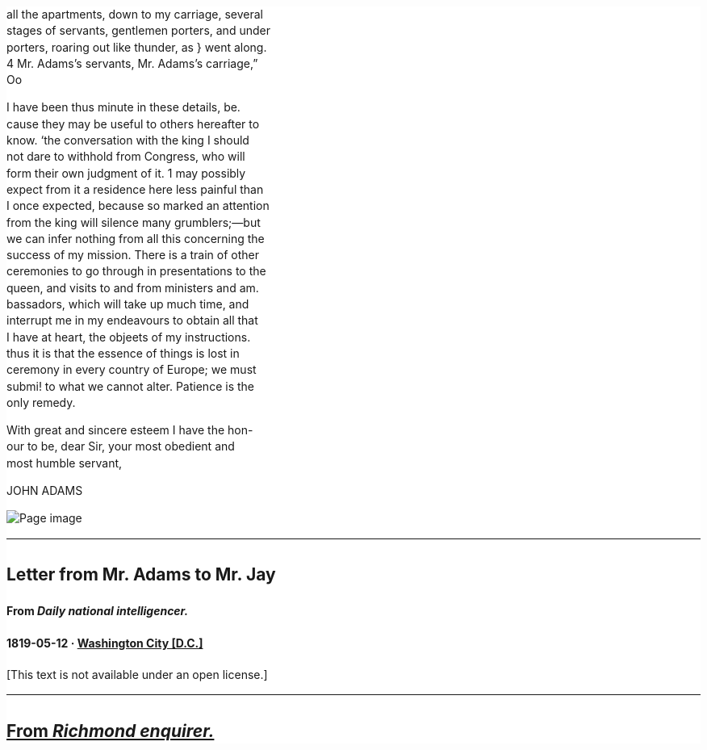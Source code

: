 all the apartments, down to my carriage, several  
stages of servants, gentlemen porters, and under  
porters, roaring out like thunder, as } went along.  
4 Mr. Adams’s servants, Mr. Adams’s carriage,”  
Oo  
  
I have been thus minute in these details, be.  
cause they may be useful to others hereafter to  
know. ‘the conversation with the king I should  
not dare to withhold from Congress, who will  
form their own judgment of it. 1 may possibly  
expect from it a residence here less painful than  
I once expected, because so marked an attention  
from the king will silence many grumblers;—but  
we can infer nothing from all this concerning the  
success of my mission. There is a train of other  
ceremonies to go through in presentations to the  
queen, and visits to and from ministers and am.  
bassadors, which will take up much time, and  
interrupt me in my endeavours to obtain all that  
I have at heart, the objeets of my instructions.  
thus it is that the essence of things is lost in  
ceremony in every country of Europe; we must  
submi! to what we cannot alter. Patience is the  
only remedy.  
  
With great and sincere esteem I have the hon-  
our to be, dear Sir, your most obedient and  
most humble servant,  
  
JOHN ADAMS
</td><td style="width: 50%; max-height: 75%; margin: auto; display: block;">
<img alt="Page image" src="https://iiif.archive.org/image/iiif/2/sim_national-register-a-weekly-the-proceedings-of-congress_1819-05-08_7_19%2Fsim_national-register-a-weekly-the-proceedings-of-congress_1819-05-08_7_19_jp2.zip%2Fsim_national-register-a-weekly-the-proceedings-of-congress_1819-05-08_7_19_jp2%2Fsim_national-register-a-weekly-the-proceedings-of-congress_1819-05-08_7_19_0000.jp2/pct:47.00956937799043,80.34011852615305,37.878787878787875,6.235506312805978/600,/0/default.jpg"/>
</td>
</tr></table>

---

## Letter from Mr. Adams to Mr. Jay

#### From _Daily national intelligencer._

#### 1819-05-12 &middot; [Washington City [D.C.]](http://dbpedia.org/resource/Washington%2C_D.C.)

[This text is not available under an open license.]

---

## [From _Richmond enquirer._](https://www.loc.gov/resource/sn84024735/1819-05-18/ed-1/?sp=4)
